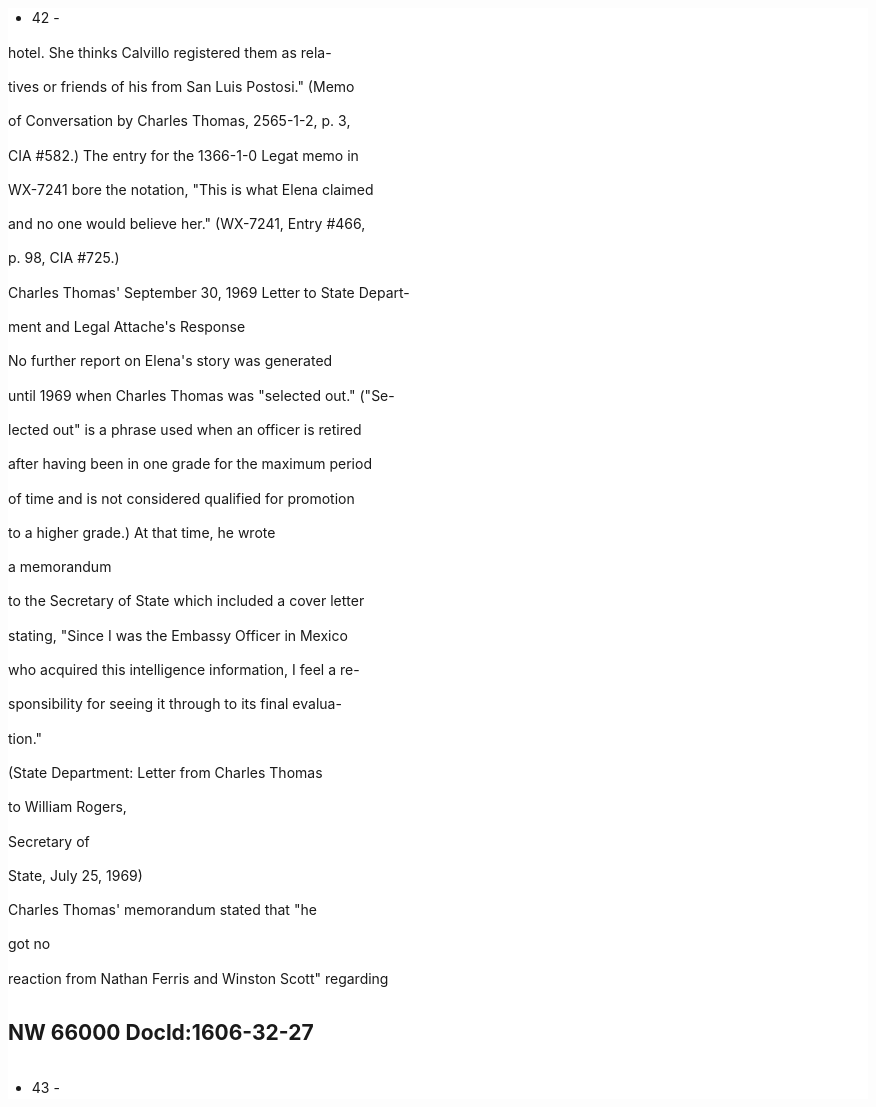 ##
- 42 -

hotel. She thinks Calvillo registered them as rela-

tives or friends of his from San Luis Postosi." (Memo

of Conversation by Charles Thomas, 2565-1-2, p. 3,

CIA #582.) The entry for the 1366-1-0 Legat memo in

WX-7241 bore the notation, "This is what Elena claimed

and no one would believe her." (WX-7241, Entry #466,

p. 98, CIA #725.)

Charles Thomas' September 30, 1969 Letter to State Depart-

ment and Legal Attache's Response

No further report on Elena's story was generated

until 1969 when Charles Thomas was "selected out." ("Se-

lected out" is a phrase used when an officer is retired

after having been in one grade for the maximum period

of time and is not considered qualified for promotion

to a higher grade.) At that time, he wrote

a memorandum

to the Secretary of State which included a cover letter

stating, "Since I was the Embassy Officer in Mexico

who acquired this intelligence information, I feel a re-

sponsibility for seeing it through to its final evalua-

tion."

(State Department: Letter from Charles Thomas

to William Rogers,

Secretary of

State, July 25, 1969)

Charles Thomas' memorandum stated that "he

got no

reaction from Nathan Ferris and Winston Scott" regarding

NW 66000 Docld:1606-32-27
---

##
- 43 -
